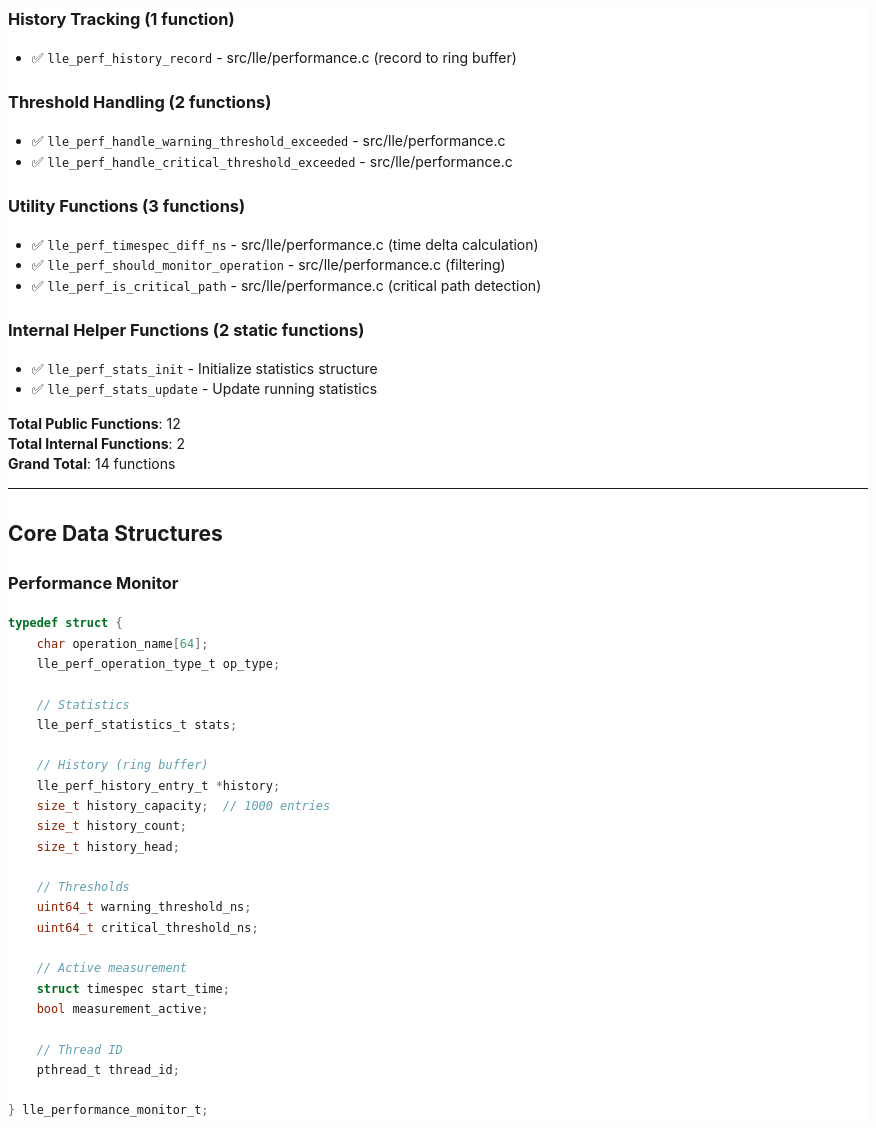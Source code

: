 ### History Tracking (1 function)
- ✅ `lle_perf_history_record` - src/lle/performance.c (record to ring buffer)

### Threshold Handling (2 functions)
- ✅ `lle_perf_handle_warning_threshold_exceeded` - src/lle/performance.c
- ✅ `lle_perf_handle_critical_threshold_exceeded` - src/lle/performance.c

### Utility Functions (3 functions)
- ✅ `lle_perf_timespec_diff_ns` - src/lle/performance.c (time delta calculation)
- ✅ `lle_perf_should_monitor_operation` - src/lle/performance.c (filtering)
- ✅ `lle_perf_is_critical_path` - src/lle/performance.c (critical path detection)

### Internal Helper Functions (2 static functions)
- ✅ `lle_perf_stats_init` - Initialize statistics structure
- ✅ `lle_perf_stats_update` - Update running statistics

**Total Public Functions**: 12  
**Total Internal Functions**: 2  
**Grand Total**: 14 functions

---

## Core Data Structures

### Performance Monitor
```c
typedef struct {
    char operation_name[64];
    lle_perf_operation_type_t op_type;
    
    // Statistics
    lle_perf_statistics_t stats;
    
    // History (ring buffer)
    lle_perf_history_entry_t *history;
    size_t history_capacity;  // 1000 entries
    size_t history_count;
    size_t history_head;
    
    // Thresholds
    uint64_t warning_threshold_ns;
    uint64_t critical_threshold_ns;
    
    // Active measurement
    struct timespec start_time;
    bool measurement_active;
    
    // Thread ID
    pthread_t thread_id;
    
} lle_performance_monitor_t;
```
